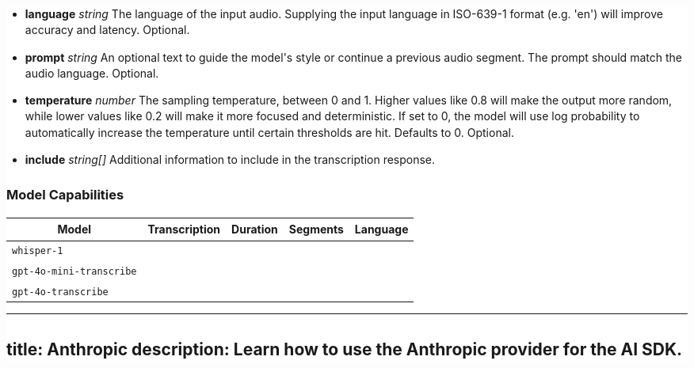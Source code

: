 - **language** _string_
  The language of the input audio. Supplying the input language in ISO-639-1 format (e.g. 'en') will improve accuracy and latency.
  Optional.

- **prompt** _string_
  An optional text to guide the model's style or continue a previous audio segment. The prompt should match the audio language.
  Optional.

- **temperature** _number_
  The sampling temperature, between 0 and 1. Higher values like 0.8 will make the output more random, while lower values like 0.2 will make it more focused and deterministic. If set to 0, the model will use log probability to automatically increase the temperature until certain thresholds are hit.
  Defaults to 0.
  Optional.

- **include** _string[]_
  Additional information to include in the transcription response.

### Model Capabilities

| Model                    | Transcription       | Duration            | Segments            | Language            |
| ------------------------ | ------------------- | ------------------- | ------------------- | ------------------- |
| `whisper-1`              | <Check size={18} /> | <Check size={18} /> | <Check size={18} /> | <Check size={18} /> |
| `gpt-4o-mini-transcribe` | <Check size={18} /> | <Cross size={18} /> | <Cross size={18} /> | <Cross size={18} /> |
| `gpt-4o-transcribe`      | <Check size={18} /> | <Cross size={18} /> | <Cross size={18} /> | <Cross size={18} /> |

---
title: Anthropic
description: Learn how to use the Anthropic provider for the AI SDK.
---
